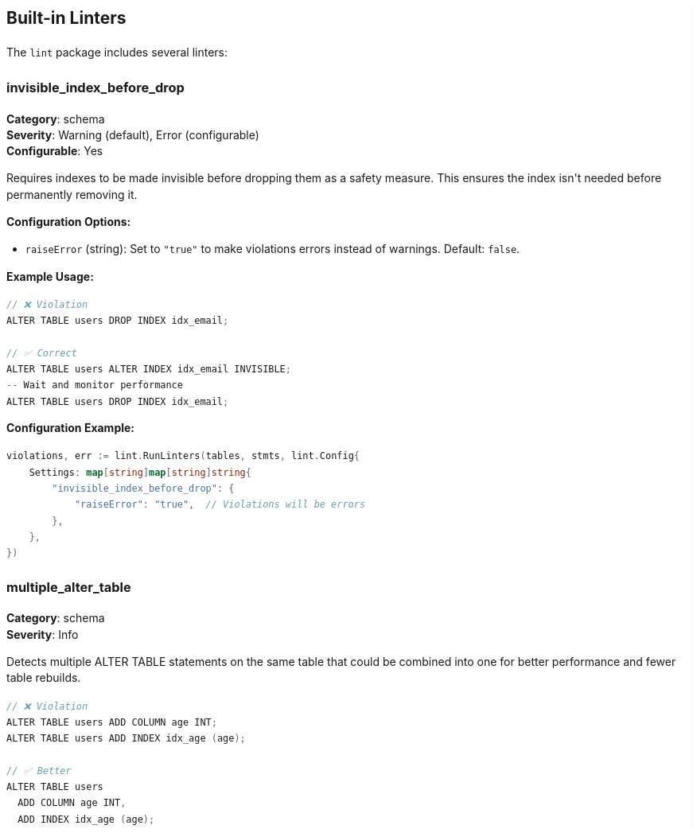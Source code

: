 ## Built-in Linters

The `lint` package includes several linters:

### invisible_index_before_drop

**Category**: schema  
**Severity**: Warning (default), Error (configurable)  
**Configurable**: Yes

Requires indexes to be made invisible before dropping them as a safety measure. This ensures the index isn't needed before permanently removing it.

**Configuration Options:**

- `raiseError` (string): Set to `"true"` to make violations errors instead of warnings. Default: `false`.

**Example Usage:**

```go
// ❌ Violation
ALTER TABLE users DROP INDEX idx_email;

// ✅ Correct
ALTER TABLE users ALTER INDEX idx_email INVISIBLE;
-- Wait and monitor performance
ALTER TABLE users DROP INDEX idx_email;
```

**Configuration Example:**

```go
violations, err := lint.RunLinters(tables, stmts, lint.Config{
    Settings: map[string]map[string]string{
        "invisible_index_before_drop": {
            "raiseError": "true",  // Violations will be errors
        },
    },
})
```

### multiple_alter_table

**Category**: schema  
**Severity**: Info

Detects multiple ALTER TABLE statements on the same table that could be combined into one for better performance and fewer table rebuilds.

```go
// ❌ Violation
ALTER TABLE users ADD COLUMN age INT;
ALTER TABLE users ADD INDEX idx_age (age);

// ✅ Better
ALTER TABLE users 
  ADD COLUMN age INT,
  ADD INDEX idx_age (age);
```
